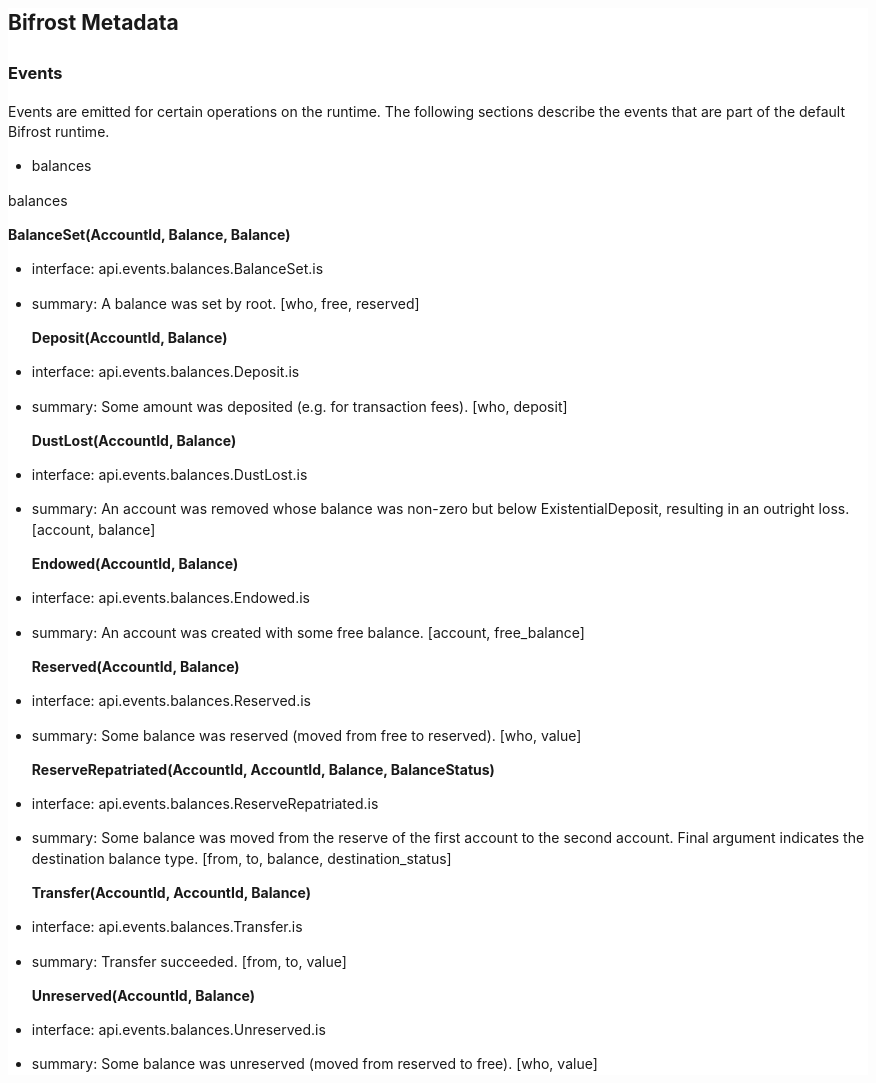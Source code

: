 ## Bifrost Metadata

### Events

Events are emitted for certain operations on the runtime. The following sections describe the events that are part of the default Bifrost runtime.

* balances

balances

**BalanceSet\(AccountId, Balance, Balance\)**

* interface: api.events.balances.BalanceSet.is
* summary: A balance was set by root. \[who, free, reserved\]

  **Deposit\(AccountId, Balance\)**

* interface: api.events.balances.Deposit.is
* summary: Some amount was deposited \(e.g. for transaction fees\). \[who, deposit\]

  **DustLost\(AccountId, Balance\)**

* interface: api.events.balances.DustLost.is
* summary: An account was removed whose balance was non-zero but below ExistentialDeposit, resulting in an outright loss. \[account, balance\]

  **Endowed\(AccountId, Balance\)**

* interface: api.events.balances.Endowed.is
* summary: An account was created with some free balance. \[account, free\_balance\]

  **Reserved\(AccountId, Balance\)**

* interface: api.events.balances.Reserved.is
* summary: Some balance was reserved \(moved from free to reserved\). \[who, value\]

  **ReserveRepatriated\(AccountId, AccountId, Balance, BalanceStatus\)**

* interface: api.events.balances.ReserveRepatriated.is
* summary: Some balance was moved from the reserve of the first account to the second account. Final argument indicates the destination balance type. \[from, to, balance, destination\_status\]

  **Transfer\(AccountId, AccountId, Balance\)**

* interface: api.events.balances.Transfer.is
* summary: Transfer succeeded. \[from, to, value\]

  **Unreserved\(AccountId, Balance\)**

* interface: api.events.balances.Unreserved.is
* summary: Some balance was unreserved \(moved from reserved to free\). \[who, value\]

